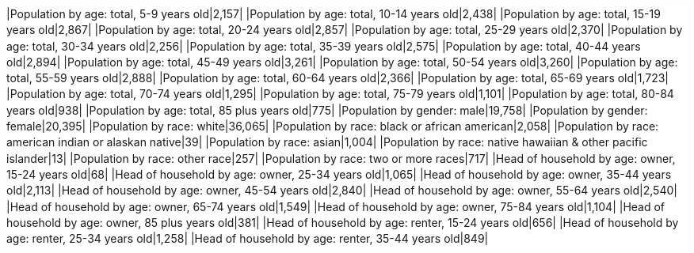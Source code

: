 |Population by age: total, 5-9 years old|2,157|
|Population by age: total, 10-14 years old|2,438|
|Population by age: total, 15-19 years old|2,867|
|Population by age: total, 20-24 years old|2,857|
|Population by age: total, 25-29 years old|2,370|
|Population by age: total, 30-34 years old|2,256|
|Population by age: total, 35-39 years old|2,575|
|Population by age: total, 40-44 years old|2,894|
|Population by age: total, 45-49 years old|3,261|
|Population by age: total, 50-54 years old|3,260|
|Population by age: total, 55-59 years old|2,888|
|Population by age: total, 60-64 years old|2,366|
|Population by age: total, 65-69 years old|1,723|
|Population by age: total, 70-74 years old|1,295|
|Population by age: total, 75-79 years old|1,101|
|Population by age: total, 80-84 years old|938|
|Population by age: total, 85 plus years old|775|
|Population by gender: male|19,758|
|Population by gender: female|20,395|
|Population by race: white|36,065|
|Population by race: black or african american|2,058|
|Population by race: american indian or alaskan native|39|
|Population by race: asian|1,004|
|Population by race: native hawaiian & other pacific islander|13|
|Population by race: other race|257|
|Population by race: two or more races|717|
|Head of household by age: owner, 15-24 years old|68|
|Head of household by age: owner, 25-34 years old|1,065|
|Head of household by age: owner, 35-44 years old|2,113|
|Head of household by age: owner, 45-54 years old|2,840|
|Head of household by age: owner, 55-64 years old|2,540|
|Head of household by age: owner, 65-74 years old|1,549|
|Head of household by age: owner, 75-84 years old|1,104|
|Head of household by age: owner, 85 plus years old|381|
|Head of household by age: renter, 15-24 years old|656|
|Head of household by age: renter, 25-34 years old|1,258|
|Head of household by age: renter, 35-44 years old|849|